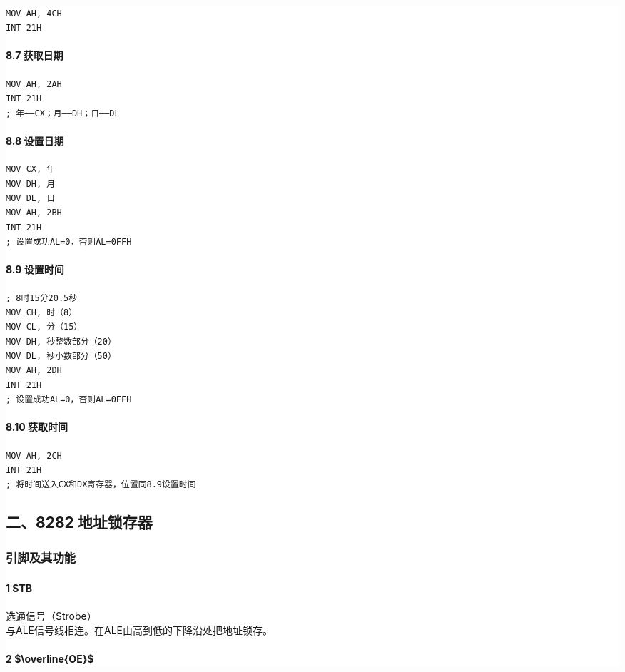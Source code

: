 ```avrasm
MOV AH, 4CH
INT 21H
```

#### 8.7 获取日期

```avrasm
MOV AH, 2AH
INT 21H
; 年——CX；月——DH；日——DL
```

#### 8.8 设置日期

```avrasm
MOV CX, 年
MOV DH, 月
MOV DL, 日
MOV AH, 2BH
INT 21H
; 设置成功AL=0，否则AL=0FFH
```

#### 8.9 设置时间

```avrasm
; 8时15分20.5秒
MOV CH, 时（8）
MOV CL, 分（15）
MOV DH, 秒整数部分（20）
MOV DL, 秒小数部分（50）
MOV AH, 2DH
INT 21H
; 设置成功AL=0，否则AL=0FFH
```

#### 8.10 获取时间

```avrasm
MOV AH, 2CH
INT 21H
; 将时间送入CX和DX寄存器，位置同8.9设置时间
```

## 二、8282 地址锁存器

### 引脚及其功能

#### 1 STB

选通信号（Strobe）  
与ALE信号线相连。在ALE由高到低的下降沿处把地址锁存。

#### 2 $\overline{OE}$
